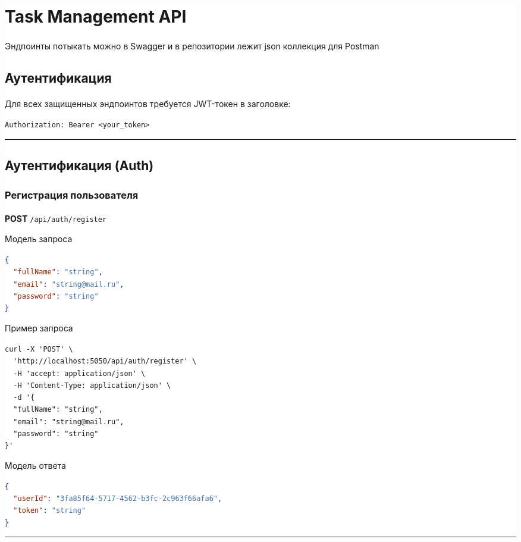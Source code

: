 
# Task Management API

Эндпоинты потыкать можно в Swagger и в репозитории лежит json коллекция для Postman


## Аутентификация

Для всех защищенных эндпоинтов требуется JWT-токен в заголовке:

```
Authorization: Bearer <your_token>
```

---

## Аутентификация (Auth)

### Регистрация пользователя

**POST** `/api/auth/register`

Модель запроса
```json
{
  "fullName": "string",
  "email": "string@mail.ru",
  "password": "string"
}
```

Пример запроса
```
curl -X 'POST' \
  'http://localhost:5050/api/auth/register' \
  -H 'accept: application/json' \
  -H 'Content-Type: application/json' \
  -d '{
  "fullName": "string",
  "email": "string@mail.ru",
  "password": "string"
}'
```

Модель ответа

```json
{
  "userId": "3fa85f64-5717-4562-b3fc-2c963f66afa6",
  "token": "string"
}
```
---
